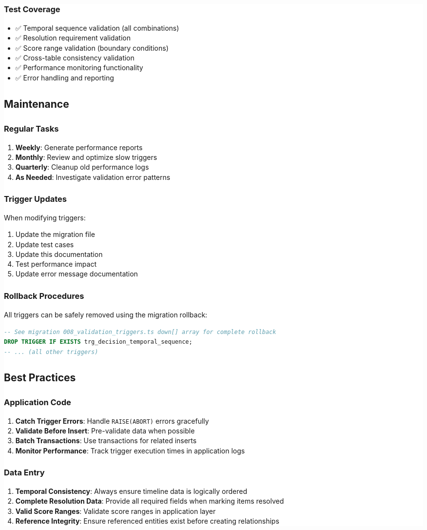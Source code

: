 ### Test Coverage

- ✅ Temporal sequence validation (all combinations)
- ✅ Resolution requirement validation
- ✅ Score range validation (boundary conditions)
- ✅ Cross-table consistency validation
- ✅ Performance monitoring functionality
- ✅ Error handling and reporting

## Maintenance

### Regular Tasks

1. **Weekly**: Generate performance reports
2. **Monthly**: Review and optimize slow triggers
3. **Quarterly**: Cleanup old performance logs
4. **As Needed**: Investigate validation error patterns

### Trigger Updates

When modifying triggers:

1. Update the migration file
2. Update test cases
3. Update this documentation
4. Test performance impact
5. Update error message documentation

### Rollback Procedures

All triggers can be safely removed using the migration rollback:

```sql
-- See migration 008_validation_triggers.ts down[] array for complete rollback
DROP TRIGGER IF EXISTS trg_decision_temporal_sequence;
-- ... (all other triggers)
```

## Best Practices

### Application Code

1. **Catch Trigger Errors**: Handle `RAISE(ABORT)` errors gracefully
2. **Validate Before Insert**: Pre-validate data when possible
3. **Batch Transactions**: Use transactions for related inserts
4. **Monitor Performance**: Track trigger execution times in application logs

### Data Entry

1. **Temporal Consistency**: Always ensure timeline data is logically ordered
2. **Complete Resolution Data**: Provide all required fields when marking items resolved
3. **Valid Score Ranges**: Validate score ranges in application layer
4. **Reference Integrity**: Ensure referenced entities exist before creating relationships
